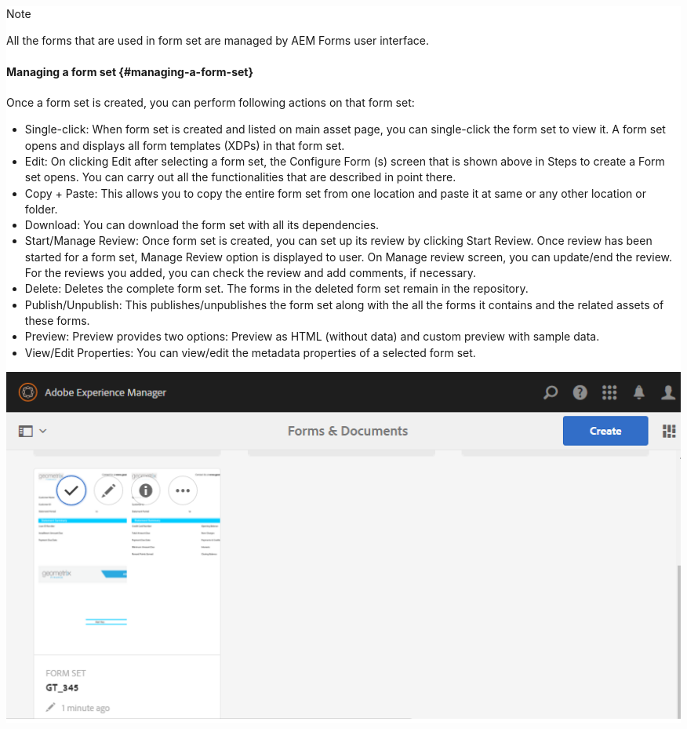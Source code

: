    >[!NOTE]
   >
   >All the forms that are used in form set are managed by AEM Forms user interface.

#### Managing a form set {#managing-a-form-set}

Once a form set is created, you can perform following actions on that form set:

* Single-click: When form set is created and listed on main asset page, you can single-click the form set to view it. A form set opens and displays all form templates (XDPs) in that form set.
* Edit: On clicking Edit after selecting a form set, the Configure Form (s) screen that is shown above in Steps to create a Form set opens. You can carry out all the functionalities that are described in point there. 
* Copy + Paste: This allows you to copy the entire form set from one location and paste it at same or any other location or folder. 
* Download: You can download the form set with all its dependencies.
* Start/Manage Review: Once form set is created, you can set up its review by clicking Start Review. Once review has been started for a form set, Manage Review option is displayed to user. On Manage review screen, you can update/end the review. For the reviews you added, you can check the review and add comments, if necessary.
* Delete: Deletes the complete form set. The forms in the deleted form set remain in the repository.
* Publish/Unpublish: This publishes/unpublishes the form set along with the all the forms it contains and the related assets of these forms.
* Preview: Preview provides two options: Preview as HTML (without data) and custom preview with sample data.
* View/Edit Properties: You can view/edit the metadata properties of a selected form set.

![](assets/CreateFormSet3.png) 
